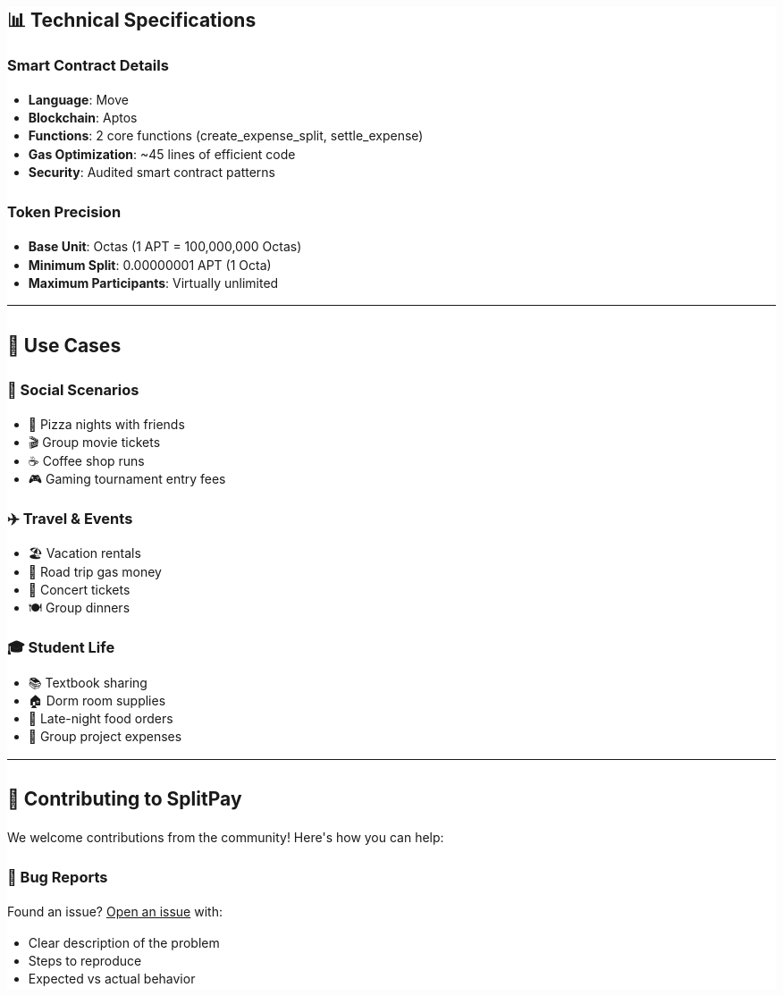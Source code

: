 
## 📊 **Technical Specifications**

### **Smart Contract Details**
- **Language**: Move
- **Blockchain**: Aptos
- **Functions**: 2 core functions (create_expense_split, settle_expense)
- **Gas Optimization**: ~45 lines of efficient code
- **Security**: Audited smart contract patterns

### **Token Precision**
- **Base Unit**: Octas (1 APT = 100,000,000 Octas)
- **Minimum Split**: 0.00000001 APT (1 Octa)
- **Maximum Participants**: Virtually unlimited

---

## 🎨 **Use Cases**

### **👥 Social Scenarios**
- 🍕 Pizza nights with friends
- 🎬 Group movie tickets
- ☕ Coffee shop runs
- 🎮 Gaming tournament entry fees

### **✈️ Travel & Events**
- 🏖️ Vacation rentals
- 🚗 Road trip gas money
- 🎪 Concert tickets
- 🍽️ Group dinners

### **🎓 Student Life**
- 📚 Textbook sharing
- 🏠 Dorm room supplies
- 🍜 Late-night food orders
- 📝 Group project expenses

---

## 🤝 **Contributing to SplitPay**

We welcome contributions from the community! Here's how you can help:

### **🐛 Bug Reports**
Found an issue? [Open an issue](https://github.com/yourusername/splitpay-aptos/issues) with:
- Clear description of the problem
- Steps to reproduce
- Expected vs actual behavior
